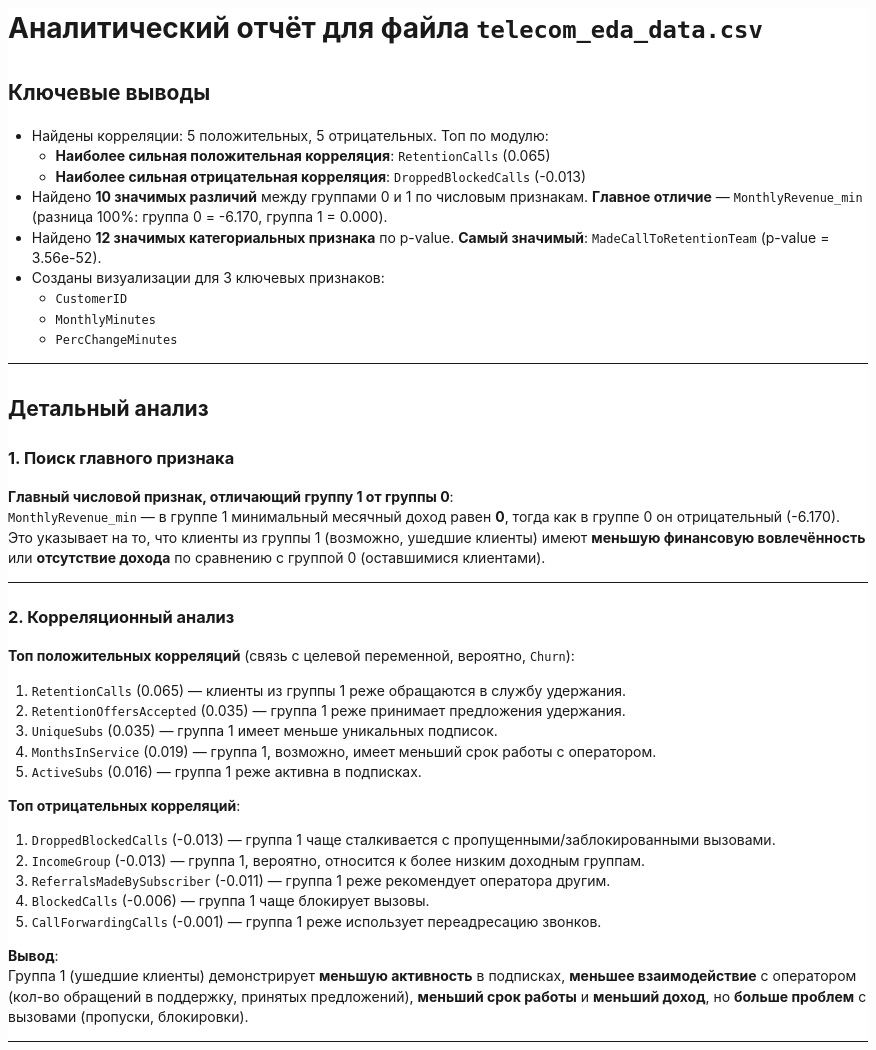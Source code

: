 

# Аналитический отчёт для файла `telecom_eda_data.csv`

## Ключевые выводы
- Найдены корреляции: 5 положительных, 5 отрицательных. Топ по модулю:
  - **Наиболее сильная положительная корреляция**: `RetentionCalls` (0.065)
  - **Наиболее сильная отрицательная корреляция**: `DroppedBlockedCalls` (-0.013)
- Найдено **10 значимых различий** между группами 0 и 1 по числовым признакам. **Главное отличие** — `MonthlyRevenue_min` (разница 100%: группа 0 = -6.170, группа 1 = 0.000).
- Найдено **12 значимых категориальных признака** по p-value. **Самый значимый**: `MadeCallToRetentionTeam` (p-value = 3.56e-52).
- Созданы визуализации для 3 ключевых признаков:
  - `CustomerID`
  - `MonthlyMinutes`
  - `PercChangeMinutes`

---

## Детальный анализ

### 1. Поиск главного признака
**Главный числовой признак, отличающий группу 1 от группы 0**:  
`MonthlyRevenue_min` — в группе 1 минимальный месячный доход равен **0**, тогда как в группе 0 он отрицательный (-6.170). Это указывает на то, что клиенты из группы 1 (возможно, ушедшие клиенты) имеют **меньшую финансовую вовлечённость** или **отсутствие дохода** по сравнению с группой 0 (оставшимися клиентами).

---

### 2. Корреляционный анализ
**Топ положительных корреляций** (связь с целевой переменной, вероятно, `Churn`):
1. `RetentionCalls` (0.065) — клиенты из группы 1 реже обращаются в службу удержания.
2. `RetentionOffersAccepted` (0.035) — группа 1 реже принимает предложения удержания.
3. `UniqueSubs` (0.035) — группа 1 имеет меньше уникальных подписок.
4. `MonthsInService` (0.019) — группа 1, возможно, имеет меньший срок работы с оператором.
5. `ActiveSubs` (0.016) — группа 1 реже активна в подписках.

**Топ отрицательных корреляций**:
1. `DroppedBlockedCalls` (-0.013) — группа 1 чаще сталкивается с пропущенными/заблокированными вызовами.
2. `IncomeGroup` (-0.013) — группа 1, вероятно, относится к более низким доходным группам.
3. `ReferralsMadeBySubscriber` (-0.011) — группа 1 реже рекомендует оператора другим.
4. `BlockedCalls` (-0.006) — группа 1 чаще блокирует вызовы.
5. `CallForwardingCalls` (-0.001) — группа 1 реже использует переадресацию звонков.

**Вывод**:  
Группа 1 (ушедшие клиенты) демонстрирует **меньшую активность** в подписках, **меньшее взаимодействие** с оператором (кол-во обращений в поддержку, принятых предложений), **меньший срок работы** и **меньший доход**, но **больше проблем** с вызовами (пропуски, блокировки).

---